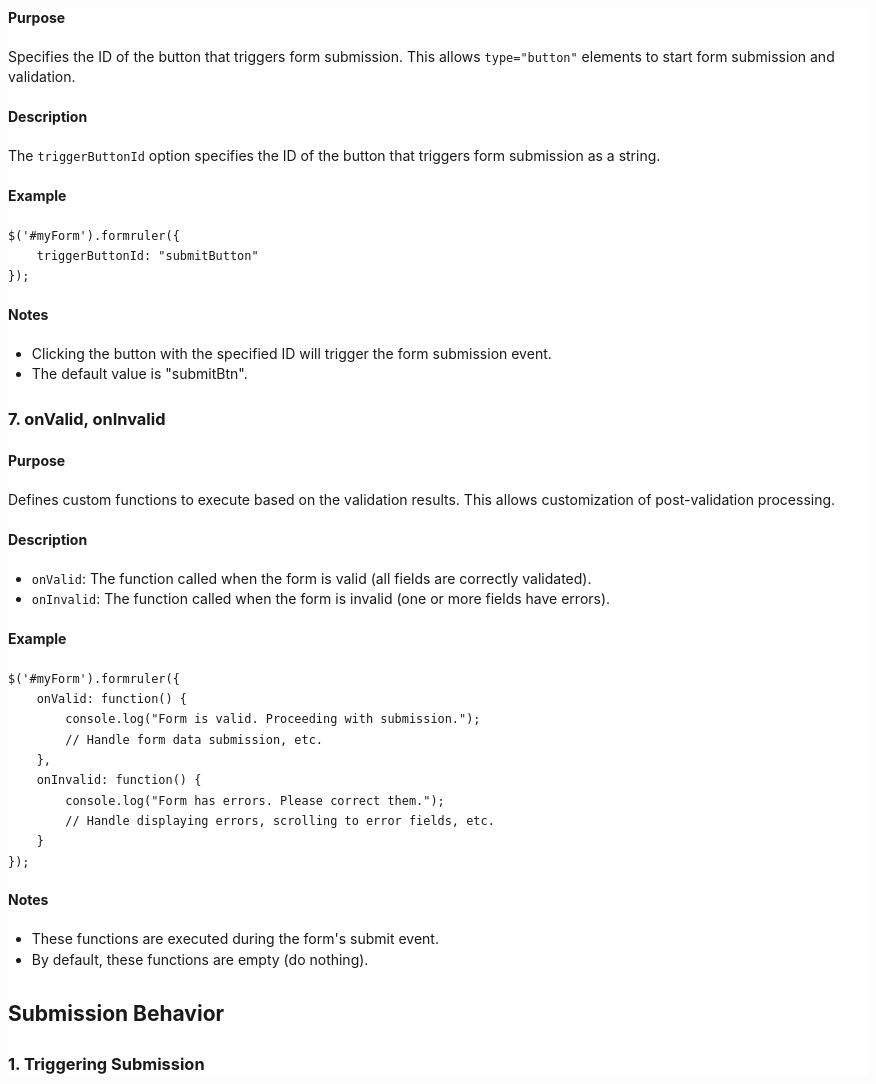 #### Purpose
Specifies the ID of the button that triggers form submission. This allows `type="button"` elements to start form submission and validation.

#### Description
The `triggerButtonId` option specifies the ID of the button that triggers form submission as a string.

#### Example

```
$('#myForm').formruler({
    triggerButtonId: "submitButton"
});
```

#### Notes
- Clicking the button with the specified ID will trigger the form submission event.
- The default value is "submitBtn".

### 7. onValid, onInvalid

#### Purpose
Defines custom functions to execute based on the validation results. This allows customization of post-validation processing.

#### Description
- `onValid`: The function called when the form is valid (all fields are correctly validated).
- `onInvalid`: The function called when the form is invalid (one or more fields have errors).

#### Example

```
$('#myForm').formruler({
    onValid: function() {
        console.log("Form is valid. Proceeding with submission.");
        // Handle form data submission, etc.
    },
    onInvalid: function() {
        console.log("Form has errors. Please correct them.");
        // Handle displaying errors, scrolling to error fields, etc.
    }
});
```

#### Notes
- These functions are executed during the form's submit event.
- By default, these functions are empty (do nothing).

## Submission Behavior

### 1. Triggering Submission
